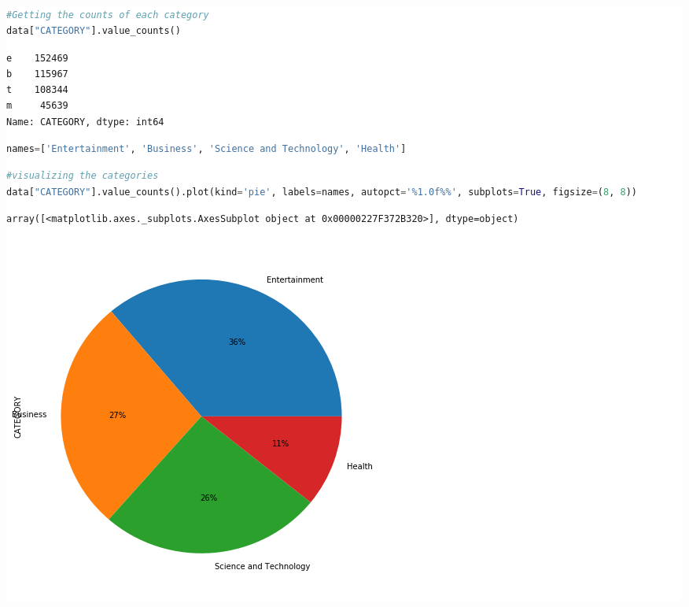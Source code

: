 


```python
#Getting the counts of each category
data["CATEGORY"].value_counts()
```




    e    152469
    b    115967
    t    108344
    m     45639
    Name: CATEGORY, dtype: int64




```python
names=['Entertainment', 'Business', 'Science and Technology', 'Health']
```


```python
#visualizing the categories 
data["CATEGORY"].value_counts().plot(kind='pie', labels=names, autopct='%1.0f%%', subplots=True, figsize=(8, 8))
```




    array([<matplotlib.axes._subplots.AxesSubplot object at 0x00000227F372B320>], dtype=object)




![png](assets/images/newscategorization/output_11_1.png)
